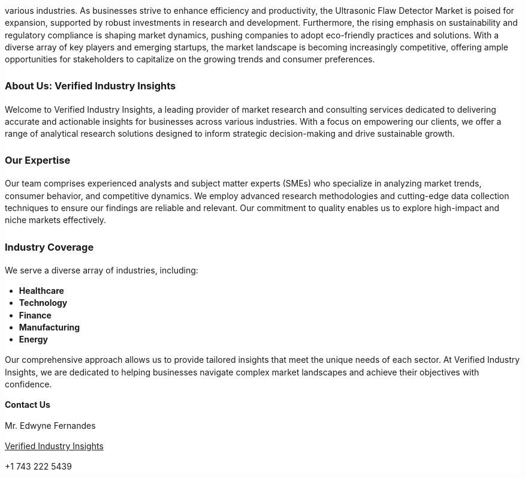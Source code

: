 various industries. As businesses strive to enhance efficiency and productivity, the Ultrasonic Flaw Detector Market is poised for expansion, supported by robust investments in research and development. Furthermore, the rising emphasis on sustainability and regulatory compliance is shaping market dynamics, pushing companies to adopt eco-friendly practices and solutions. With a diverse array of key players and emerging startups, the market landscape is becoming increasingly competitive, offering ample opportunities for stakeholders to capitalize on the growing trends and consumer preferences.</p><h3>About Us: Verified Industry Insights</h3><p>Welcome to Verified Industry Insights, a leading provider of market research and consulting services dedicated to delivering accurate and actionable insights for businesses across various industries. With a focus on empowering our clients, we offer a range of analytical research solutions designed to inform strategic decision-making and drive sustainable growth.</p><h3>Our Expertise</h3><p>Our team comprises experienced analysts and subject matter experts (SMEs) who specialize in analyzing market trends, consumer behavior, and competitive dynamics. We employ advanced research methodologies and cutting-edge data collection techniques to ensure our findings are reliable and relevant. Our commitment to quality enables us to explore high-impact and niche markets effectively.</p><h3>Industry Coverage</h3><p>We serve a diverse array of industries, including:</p><ul><li><strong>Healthcare</strong></li><li><strong>Technology</strong></li><li><strong>Finance</strong></li><li><strong>Manufacturing</strong></li><li><strong>Energy</strong></li></ul><p>Our comprehensive approach allows us to provide tailored insights that meet the unique needs of each sector. At Verified Industry Insights, we are dedicated to helping businesses navigate complex market landscapes and achieve their objectives with confidence.</p><p><strong>Contact Us</strong></p><p>Mr. Edwyne Fernandes</p><p><a href="https://www.verifiedindustryinsights.com/">Verified Industry Insights</a></p><p>+1 743 222 5439</p>
